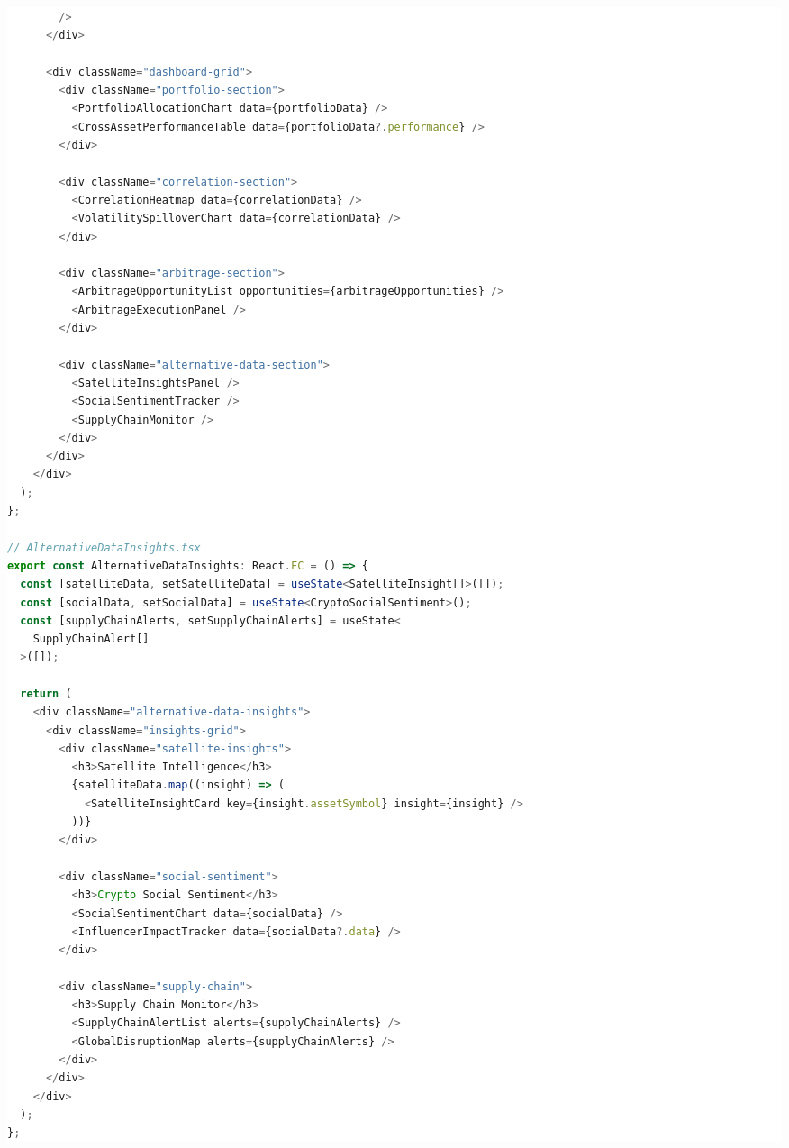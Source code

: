 ```typescript
        />
      </div>

      <div className="dashboard-grid">
        <div className="portfolio-section">
          <PortfolioAllocationChart data={portfolioData} />
          <CrossAssetPerformanceTable data={portfolioData?.performance} />
        </div>

        <div className="correlation-section">
          <CorrelationHeatmap data={correlationData} />
          <VolatilitySpilloverChart data={correlationData} />
        </div>

        <div className="arbitrage-section">
          <ArbitrageOpportunityList opportunities={arbitrageOpportunities} />
          <ArbitrageExecutionPanel />
        </div>

        <div className="alternative-data-section">
          <SatelliteInsightsPanel />
          <SocialSentimentTracker />
          <SupplyChainMonitor />
        </div>
      </div>
    </div>
  );
};

// AlternativeDataInsights.tsx
export const AlternativeDataInsights: React.FC = () => {
  const [satelliteData, setSatelliteData] = useState<SatelliteInsight[]>([]);
  const [socialData, setSocialData] = useState<CryptoSocialSentiment>();
  const [supplyChainAlerts, setSupplyChainAlerts] = useState<
    SupplyChainAlert[]
  >([]);

  return (
    <div className="alternative-data-insights">
      <div className="insights-grid">
        <div className="satellite-insights">
          <h3>Satellite Intelligence</h3>
          {satelliteData.map((insight) => (
            <SatelliteInsightCard key={insight.assetSymbol} insight={insight} />
          ))}
        </div>

        <div className="social-sentiment">
          <h3>Crypto Social Sentiment</h3>
          <SocialSentimentChart data={socialData} />
          <InfluencerImpactTracker data={socialData?.data} />
        </div>

        <div className="supply-chain">
          <h3>Supply Chain Monitor</h3>
          <SupplyChainAlertList alerts={supplyChainAlerts} />
          <GlobalDisruptionMap alerts={supplyChainAlerts} />
        </div>
      </div>
    </div>
  );
};

```